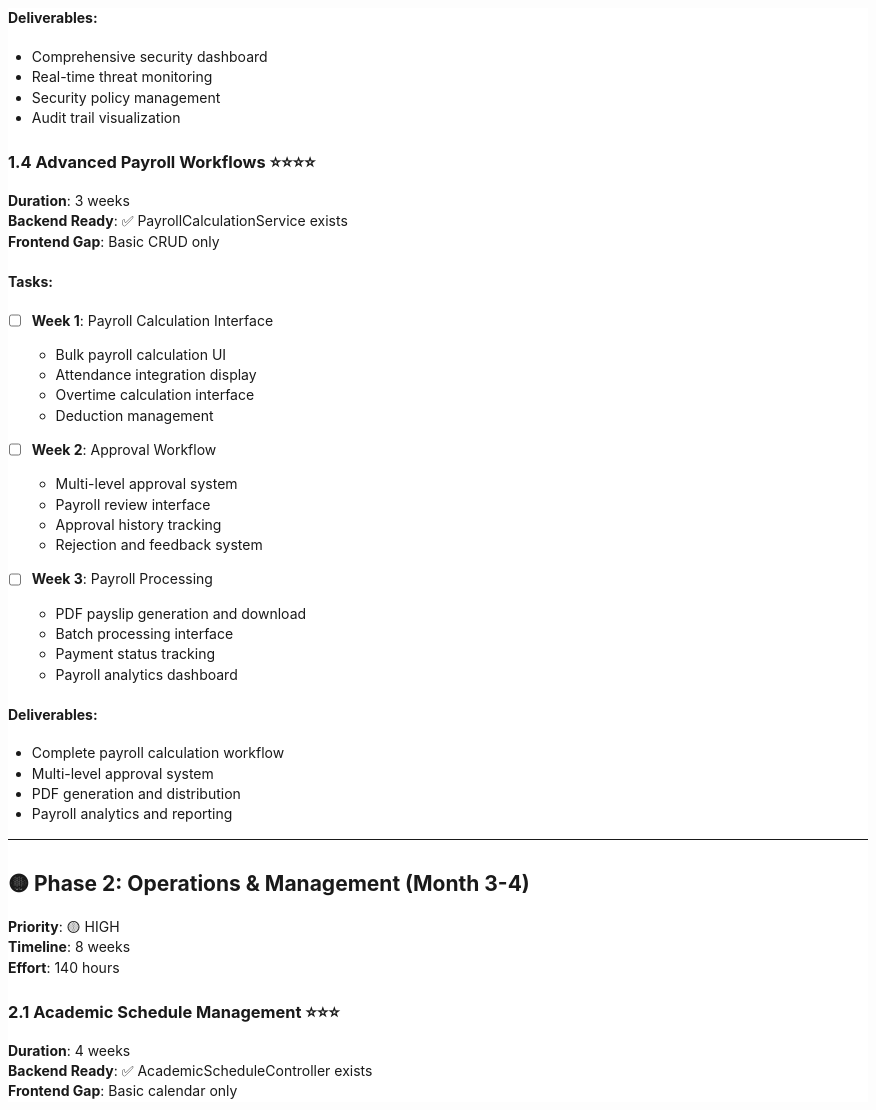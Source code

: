 #### Deliverables:

- Comprehensive security dashboard
- Real-time threat monitoring
- Security policy management
- Audit trail visualization

### 1.4 Advanced Payroll Workflows ⭐⭐⭐⭐

**Duration**: 3 weeks  
**Backend Ready**: ✅ PayrollCalculationService exists  
**Frontend Gap**: Basic CRUD only

#### Tasks:

- [ ] **Week 1**: Payroll Calculation Interface
  - Bulk payroll calculation UI
  - Attendance integration display
  - Overtime calculation interface
  - Deduction management

- [ ] **Week 2**: Approval Workflow
  - Multi-level approval system
  - Payroll review interface
  - Approval history tracking
  - Rejection and feedback system

- [ ] **Week 3**: Payroll Processing
  - PDF payslip generation and download
  - Batch processing interface
  - Payment status tracking
  - Payroll analytics dashboard

#### Deliverables:

- Complete payroll calculation workflow
- Multi-level approval system
- PDF generation and distribution
- Payroll analytics and reporting

---

## 🟡 Phase 2: Operations & Management (Month 3-4)

**Priority**: 🟡 HIGH  
**Timeline**: 8 weeks  
**Effort**: 140 hours

### 2.1 Academic Schedule Management ⭐⭐⭐

**Duration**: 4 weeks  
**Backend Ready**: ✅ AcademicScheduleController exists  
**Frontend Gap**: Basic calendar only
